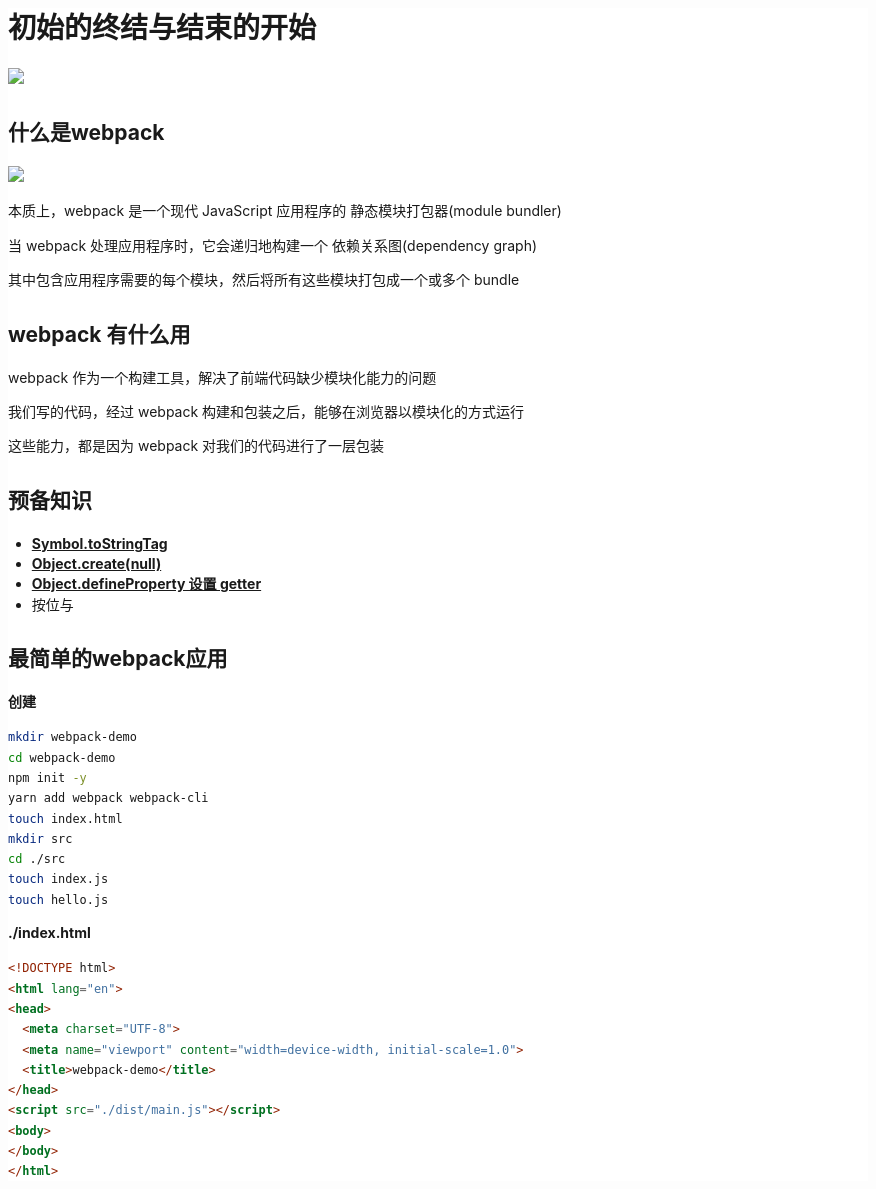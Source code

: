 # 初始的终结与结束的开始

<img src="~@webpack/第一话-初始的终结与结束的开始/蕾姆.gif">

## 什么是webpack

<img src="~@webpack/第一话-初始的终结与结束的开始/webpack介绍.png">

本质上，webpack 是一个现代 JavaScript 应用程序的 静态模块打包器(module bundler)

当 webpack 处理应用程序时，它会递归地构建一个 依赖关系图(dependency graph)

其中包含应用程序需要的每个模块，然后将所有这些模块打包成一个或多个 bundle

## webpack 有什么用

webpack 作为一个构建工具，解决了前端代码缺少模块化能力的问题

我们写的代码，经过 webpack 构建和包装之后，能够在浏览器以模块化的方式运行

这些能力，都是因为 webpack 对我们的代码进行了一层包装

## 预备知识

- [**Symbol.toStringTag**](https://yuartian.github.io/%E7%9F%A5%E8%AF%86%E5%BA%93/javascript%E9%AB%98%E7%BA%A7/Symbol/Symbol.toStringTag.html)
- [**Object.create(null)**](https://yuartian.github.io/%E7%9F%A5%E8%AF%86%E5%BA%93/javascript%E5%9F%BA%E7%A1%80/%E5%AF%B9%E8%B1%A1/Object.create.html\#object-create-null)
- [**Object.defineProperty 设置 getter**](https://yuartian.github.io/%E7%81%B5%E9%AD%82%E6%8B%B7%E9%97%AE/JS/Object.defineProperty%E7%9A%84%E5%BA%94%E7%94%A8.html)
- 按位与

## 最简单的webpack应用

**创建**

```bash
mkdir webpack-demo
cd webpack-demo
npm init -y
yarn add webpack webpack-cli
touch index.html
mkdir src
cd ./src
touch index.js
touch hello.js
```

**./index.html**

```html
<!DOCTYPE html>
<html lang="en">
<head>
  <meta charset="UTF-8">
  <meta name="viewport" content="width=device-width, initial-scale=1.0">
  <title>webpack-demo</title>
</head>
<script src="./dist/main.js"></script>
<body>
</body>
</html>
```
